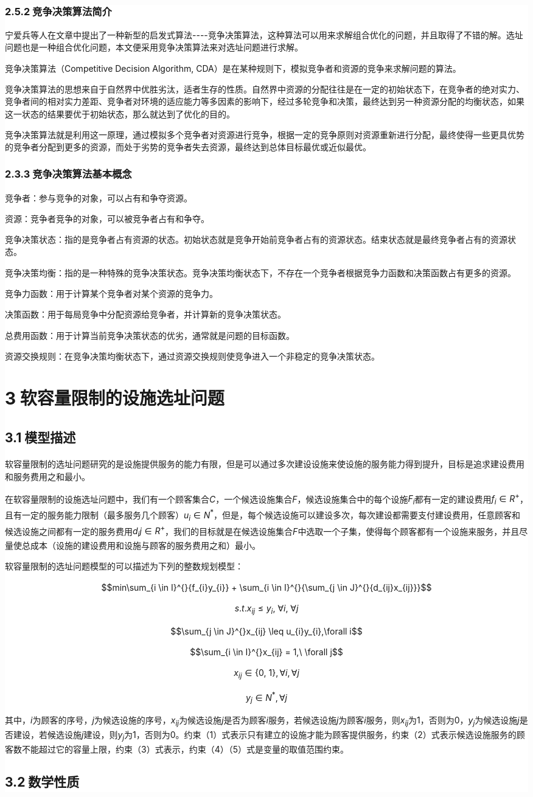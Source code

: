 ### 2.5.2 竞争决策算法简介

宁爱兵等人在文章中提出了一种新型的启发式算法----竞争决策算法，这种算法可以用来求解组合优化的问题，并且取得了不错的解。选址问题也是一种组合优化问题，本文便采用竞争决策算法来对选址问题进行求解。

竞争决策算法（Competitive Decision Algorithm, CDA）是在某种规则下，模拟竞争者和资源的竞争来求解问题的算法。

竞争决策算法的思想来自于自然界中优胜劣汰，适者生存的性质。自然界中资源的分配往往是在一定的初始状态下，在竞争者的绝对实力、竞争者间的相对实力差距、竞争者对环境的适应能力等多因素的影响下，经过多轮竞争和决策，最终达到另一种资源分配的均衡状态，如果这一状态的结果要优于初始状态，那么就达到了优化的目的。

竞争决策算法就是利用这一原理，通过模拟多个竞争者对资源进行竞争，根据一定的竞争原则对资源重新进行分配，最终使得一些更具优势的竞争者分配到更多的资源，而处于劣势的竞争者失去资源，最终达到总体目标最优或近似最优。

### 2.3.3 竞争决策算法基本概念

竞争者：参与竞争的对象，可以占有和争夺资源。

资源：竞争者竞争的对象，可以被竞争者占有和争夺。

竞争决策状态：指的是竞争者占有资源的状态。初始状态就是竞争开始前竞争者占有的资源状态。结束状态就是最终竞争者占有的资源状态。

竞争决策均衡：指的是一种特殊的竞争决策状态。竞争决策均衡状态下，不存在一个竞争者根据竞争力函数和决策函数占有更多的资源。

竞争力函数：用于计算某个竞争者对某个资源的竞争力。

决策函数：用于每局竞争中分配资源给竞争者，并计算新的竞争决策状态。

总费用函数：用于计算当前竞争决策状态的优劣，通常就是问题的目标函数。

资源交换规则：在竞争决策均衡状态下，通过资源交换规则使竞争进入一个非稳定的竞争决策状态。

# 3 软容量限制的设施选址问题

## 3.1 模型描述

软容量限制的选址问题研究的是设施提供服务的能力有限，但是可以通过多次建设设施来使设施的服务能力得到提升，目标是追求建设费用和服务费用之和最小。

在软容量限制的设施选址问题中，我们有一个顾客集合$C$，一个候选设施集合$F$，候选设施集合中的每个设施$F_{i}$都有一定的建设费用$f_{i} \in R^{+}$，且有一定的服务能力限制（最多服务几个顾客）$u_{i} \in N^{*}$，但是，每个候选设施可以建设多次，每次建设都需要支付建设费用，任意顾客和候选设施之间都有一定的服务费用$d_{i}j \in R^{+}$，我们的目标就是在候选设施集合$F$中选取一个子集，使得每个顾客都有一个设施来服务，并且尽量使总成本（设施的建设费用和设施与顾客的服务费用之和）最小。

软容量限制的选址问题模型的可以描述为下列的整数规划模型：

$$min\sum_{i \in I}^{}{f_{i}y_{i}} + \sum_{i \in I}^{}{\sum_{j \in J}^{}{d_{ij}x_{ij}}}$$

$$s.t.x_{ij} \leq y_{i},\ \forall i,\ \forall j$$

$$\sum_{j \in J}^{}x_{ij} \leq u_{i}y_{i},\forall i$$

$$\sum_{i \in I}^{}x_{ij} = 1,\ \forall j$$

$$x_{ij} \in \{ 0,\ 1\},\forall i,\forall j$$

$$y_{j} \in N^{*},\forall j$$

其中，$i$为顾客的序号，$j$为候选设施的序号，$x_{ij}$为候选设施$j$是否为顾客$i$服务，若候选设施$j$为顾客$i$服务，则$x_{ij}$为1，否则为0，$y_{j}$为候选设施$j$是否建设，若候选设施$j$建设，则$y_{j}$为1，否则为0。约束（1）式表示只有建立的设施才能为顾客提供服务，约束（2）式表示候选设施服务的顾客数不能超过它的容量上限，约束（3）式表示，约束（4）（5）式是变量的取值范围约束。

## 3.2 数学性质
